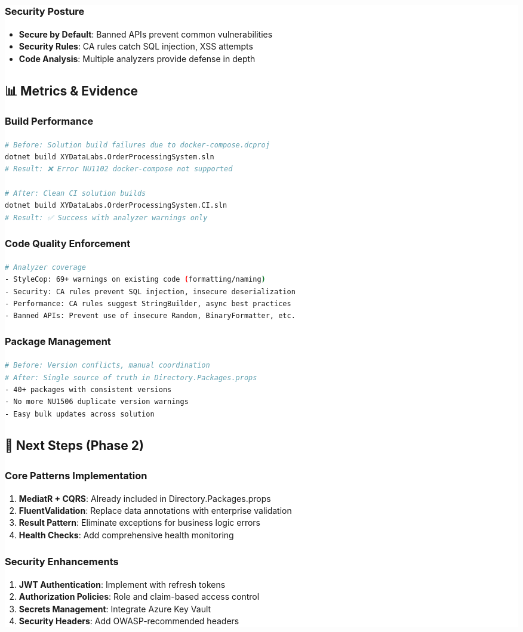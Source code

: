 ### Security Posture
- **Secure by Default**: Banned APIs prevent common vulnerabilities
- **Security Rules**: CA rules catch SQL injection, XSS attempts
- **Code Analysis**: Multiple analyzers provide defense in depth

## 📊 Metrics & Evidence

### Build Performance
```bash
# Before: Solution build failures due to docker-compose.dcproj
dotnet build XYDataLabs.OrderProcessingSystem.sln
# Result: ❌ Error NU1102 docker-compose not supported

# After: Clean CI solution builds
dotnet build XYDataLabs.OrderProcessingSystem.CI.sln  
# Result: ✅ Success with analyzer warnings only
```

### Code Quality Enforcement
```bash
# Analyzer coverage
- StyleCop: 69+ warnings on existing code (formatting/naming)
- Security: CA rules prevent SQL injection, insecure deserialization
- Performance: CA rules suggest StringBuilder, async best practices
- Banned APIs: Prevent use of insecure Random, BinaryFormatter, etc.
```

### Package Management
```bash
# Before: Version conflicts, manual coordination
# After: Single source of truth in Directory.Packages.props
- 40+ packages with consistent versions
- No more NU1506 duplicate version warnings
- Easy bulk updates across solution
```

## 🚀 Next Steps (Phase 2)

### Core Patterns Implementation
1. **MediatR + CQRS**: Already included in Directory.Packages.props
2. **FluentValidation**: Replace data annotations with enterprise validation
3. **Result Pattern**: Eliminate exceptions for business logic errors
4. **Health Checks**: Add comprehensive health monitoring

### Security Enhancements
1. **JWT Authentication**: Implement with refresh tokens
2. **Authorization Policies**: Role and claim-based access control
3. **Secrets Management**: Integrate Azure Key Vault
4. **Security Headers**: Add OWASP-recommended headers
